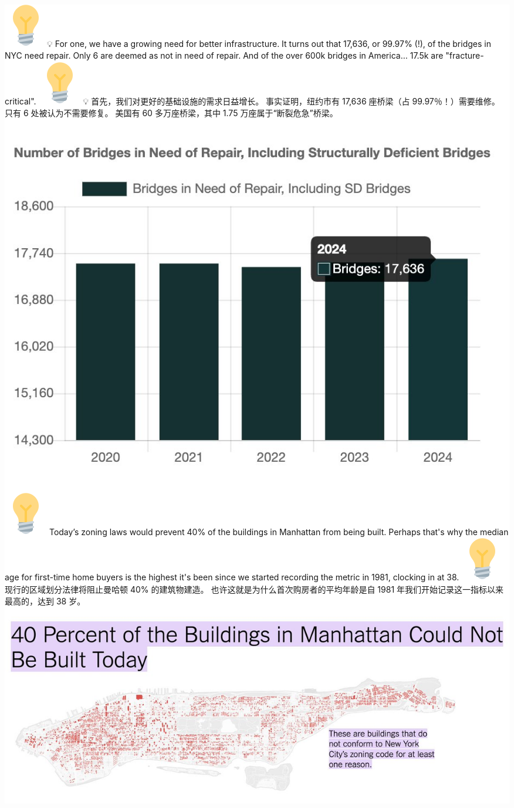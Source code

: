 ![💡](1f4a1.svg)💡 For one, we have a growing need for better infrastructure. It turns out that 17,636, or 99.97% (!), of the bridges in NYC need repair. Only 6 are deemed as not in need of repair. And of the over 600k bridges in America… 17.5k are "fracture-critical". ![💡](1f4a1.svg) 💡 首先，我们对更好的基础设施的需求日益增长。 事实证明，纽约市有 17,636 座桥梁（占 99.97％！）需要维修。 只有 6 处被认为不需要修复。 美国有 60 多万座桥梁，其中 1.75 万座属于“断裂危急”桥梁。

[![](Gg3oGVsaMAIoHHo.jpg)](https://pbs.twimg.com/media/Gg3oGVsaMAIoHHo?format=jpg&name=4096x4096)

![💡](1f4a1.svg) Today’s zoning laws would prevent 40% of the buildings in Manhattan from being built. Perhaps that's why the median age for first-time home buyers is the highest it's been since we started recording the metric in 1981, clocking in at 38. ![💡](1f4a1.svg) 现行的区域划分法律将阻止曼哈顿 40% 的建筑物建造。 也许这就是为什么首次购房者的平均年龄是自 1981 年我们开始记录这一指标以来最高的，达到 38 岁。

[![](Gg3oMCVbMAAuQ4c.jpg)](https://pbs.twimg.com/media/Gg3oMCVbMAAuQ4c?format=jpg&name=4096x4096)
